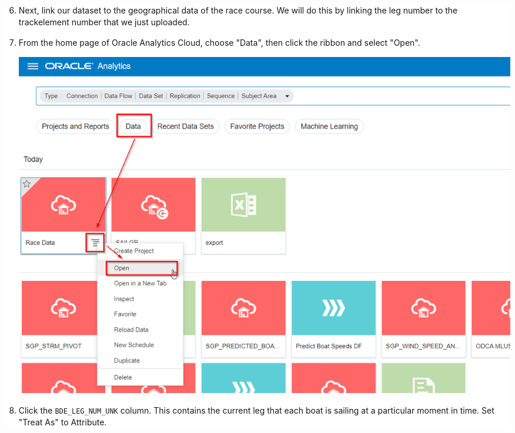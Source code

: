 6. Next, link our dataset to the geographical data of the race course. We will do this by linking the leg number to the trackelement number that we just uploaded.

7. From the home page of Oracle Analytics Cloud, choose "Data", then click the ribbon and select "Open".

   ![pic2](images/open-dataset.png)

8. Click the `BDE_LEG_NUM_UNK` column. This contains the current leg that each boat is sailing at a particular moment in time. Set "Treat As" to Attribute.
